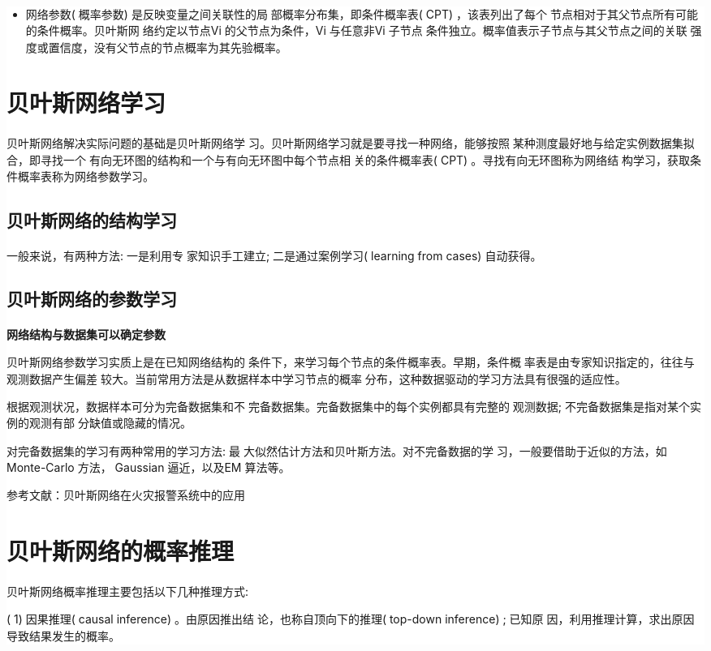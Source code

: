 - 网络参数( 概率参数) 是反映变量之间关联性的局
部概率分布集，即条件概率表( CPT) ，该表列出了每个
节点相对于其父节点所有可能的条件概率。贝叶斯网
络约定以节点Vi
的父节点为条件，Vi
与任意非Vi
子节点
条件独立。概率值表示子节点与其父节点之间的关联
强度或置信度，没有父节点的节点概率为其先验概率。

# 贝叶斯网络学习
贝叶斯网络解决实际问题的基础是贝叶斯网络学
习。贝叶斯网络学习就是要寻找一种网络，能够按照
某种测度最好地与给定实例数据集拟合，即寻找一个
有向无环图的结构和一个与有向无环图中每个节点相
关的条件概率表( CPT) 。寻找有向无环图称为网络结
构学习，获取条件概率表称为网络参数学习。

## 贝叶斯网络的结构学习
一般来说，有两种方法: 一是利用专
家知识手工建立; 二是通过案例学习( learning from cases)
自动获得。
## 贝叶斯网络的参数学习
**网络结构与数据集可以确定参数**

贝叶斯网络参数学习实质上是在已知网络结构的
条件下，来学习每个节点的条件概率表。早期，条件概
率表是由专家知识指定的，往往与观测数据产生偏差
较大。当前常用方法是从数据样本中学习节点的概率
分布，这种数据驱动的学习方法具有很强的适应性。

根据观测状况，数据样本可分为完备数据集和不
完备数据集。完备数据集中的每个实例都具有完整的
观测数据; 不完备数据集是指对某个实例的观测有部
分缺值或隐藏的情况。

对完备数据集的学习有两种常用的学习方法: 最
大似然估计方法和贝叶斯方法。对不完备数据的学
习，一般要借助于近似的方法，如Monte-Carlo 方法，
Gaussian 逼近，以及EM 算法等。

参考文献：贝叶斯网络在火灾报警系统中的应用

# 贝叶斯网络的概率推理
贝叶斯网络概率推理主要包括以下几种推理方式:

( 1) 因果推理( causal inference) 。由原因推出结
论，也称自顶向下的推理( top-down inference) ; 已知原
因，利用推理计算，求出原因导致结果发生的概率。

